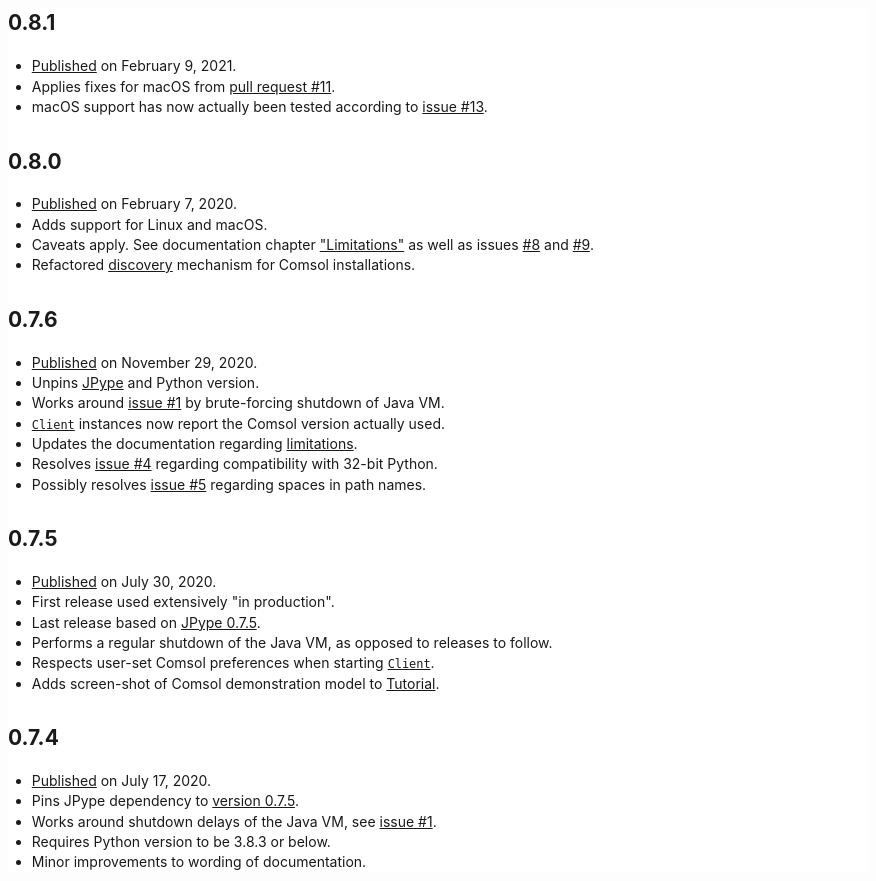 ## 0.8.1
- [Published](https://pypi.org/project/MPh/0.8.1) on February 9, 2021.
- Applies fixes for macOS from [pull request #11](https://github.com/MPh-py/MPh/pull/11).
- macOS support has now actually been tested according to [issue #13](https://github.com/MPh-py/MPh/issues/13).

## 0.8.0
- [Published](https://pypi.org/project/MPh/0.8.0) on February 7, 2020.
- Adds support for Linux and macOS.
- Caveats apply. See documentation chapter ["Limitations"](https://mph.readthedocs.io/en/0.8/limitations.html) as well as issues [#8](https://github.com/MPh-py/MPh/issues/8) and [#9](https://github.com/MPh-py/MPh/issues/9).
- Refactored [discovery](https://mph.readthedocs.io/en/0.8/api/mph.discovery.html) mechanism for Comsol installations.

## 0.7.6
- [Published](https://pypi.org/project/MPh/0.7.6) on November 29, 2020.
- Unpins [JPype](https://pypi.org/project/JPype1) and Python version.
- Works around [issue #1](https://github.com/MPh-py/MPh/issues/1) by brute-forcing shutdown of Java VM.
- [`Client`](https://mph.readthedocs.io/en/0.7/api/mph.Client.html) instances now report the Comsol version actually used.
- Updates the documentation regarding [limitations](https://mph.readthedocs.io/en/0.7/limitations.html).
- Resolves [issue #4](https://github.com/MPh-py/MPh/issues/4) regarding compatibility with 32-bit Python.
- Possibly resolves [issue #5](https://github.com/MPh-py/MPh/issues/5) regarding spaces in path names.

## 0.7.5
- [Published](https://pypi.org/project/MPh/0.7.5) on July 30, 2020.
- First release used extensively "in production".
- Last release based on [JPype 0.7.5](https://github.com/jpype-project/jpype/releases/tag/v0.7.5).
- Performs a regular shutdown of the Java VM, as opposed to releases to follow.
- Respects user-set Comsol preferences when starting [`Client`](https://mph.readthedocs.io/en/0.7/api/mph.Client.html).
- Adds screen-shot of Comsol demonstration model to [Tutorial](https://mph.readthedocs.io/en/0.7/tutorial.html).

## 0.7.4
- [Published](https://pypi.org/project/MPh/0.7.4) on July 17, 2020.
- Pins JPype dependency to [version 0.7.5](https://github.com/jpype-project/jpype/releases/tag/v0.7.5).
- Works around shutdown delays of the Java VM, see [issue #1](https://github.com/MPh-py/MPh/issues/1).
- Requires Python version to be 3.8.3 or below.
- Minor improvements to wording of documentation.

